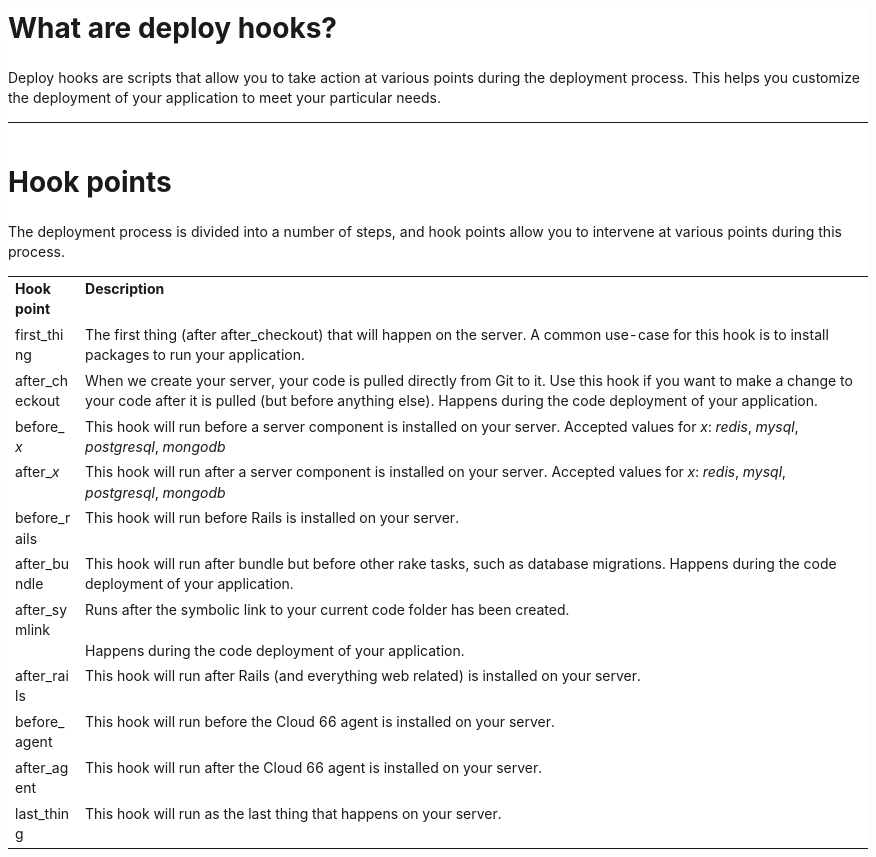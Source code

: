 <h1 id="what">What are deploy hooks?</h1>
Deploy hooks are scripts that allow you to take action at various points during the deployment process. This helps you customize the deployment of your application to meet your particular needs.

<hr>

<h1 id="points">Hook points</h1>
The deployment process is divided into a number of steps, and hook points allow you to intervene at various points during this process.

<table class='table table-bordered table-striped table-small'>
<tr>
	<td><b>Hook point</b></td>
	<td><b>Description</b></td>
</tr>
<tr>
	<td>first&#95;thing</td>
	<td>The first thing (after after_checkout) that will happen on the server. A common use-case for this hook is to install packages to run your application.</td>
</tr>
<tr>
	<td>after&#95;checkout</td>
	<td>When we create your server, your code is pulled directly from Git to it. Use this hook if you want to make a change to your code after it is pulled (but before anything else). Happens during the code deployment of your application.</td>
</tr>
<tr>
	<td>before&#95;<i>x</i></td>
	<td>This hook will run before a server component is installed on your server. Accepted values for <i>x</i>: <i>redis</i>, <i>mysql</i>, <i>postgresql</i>, <i>mongodb</i></td>
</tr>
<tr>
	<td>after&#95;<i>x</i></td>
	<td>This hook will run after a server component is installed on your server. Accepted values for <i>x</i>: <i>redis</i>, <i>mysql</i>, <i>postgresql</i>, <i>mongodb</i></td>
</tr>
<tr>
	<td>before&#95;rails</td>
	<td>This hook will run before Rails is installed on your server.</td>
</tr>
<tr>
	<td>after&#95;bundle</td>
	<td>This hook will run after bundle but before other rake tasks, such as database migrations. Happens during the code deployment of your application.</td>
</tr>
<tr>
	<td>after&#95;symlink</td>
	<td>Runs after the symbolic link to your current code folder has been created. <br/><br/>Happens during the code deployment of your application.</td>
</tr>
<tr>
	<td>after&#95;rails</td>
	<td>This hook will run after Rails (and everything web related) is installed on your server.</td>
</tr>
<tr>
	<td>before&#95;agent</td>
	<td>This hook will run before the Cloud 66 agent is installed on your server.</td>
</tr>
<tr>
	<td>after&#95;agent</td>
	<td>This hook will run after the Cloud 66 agent is installed on your server.</td>
</tr>
<tr>
	<td>last&#95;thing</td>
	<td>This hook will run as the last thing that happens on your server.</td>
